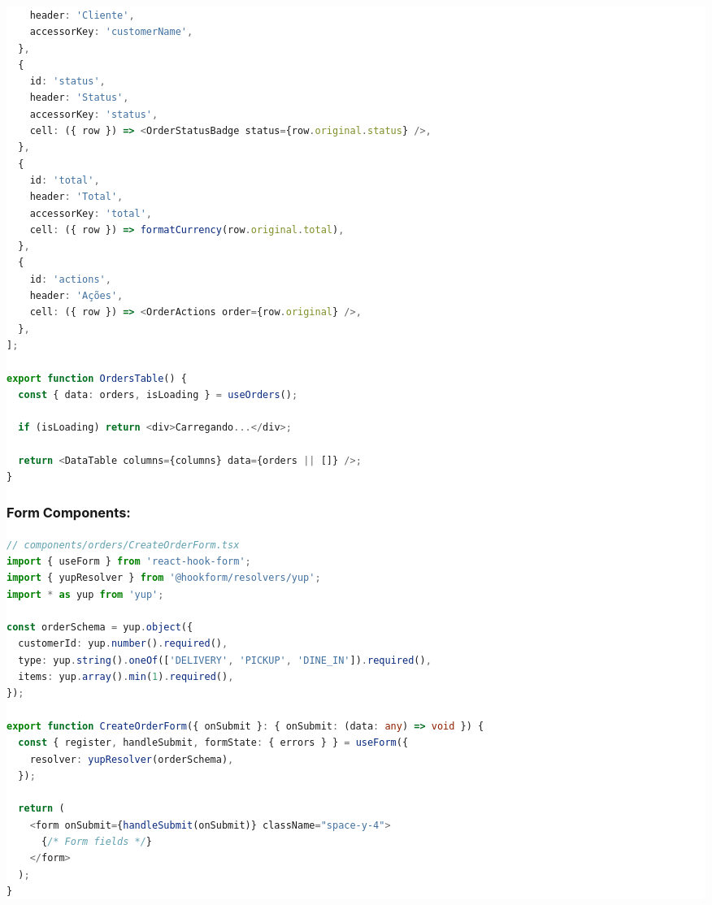 ```typescript
    header: 'Cliente',
    accessorKey: 'customerName',
  },
  {
    id: 'status',
    header: 'Status',
    accessorKey: 'status',
    cell: ({ row }) => <OrderStatusBadge status={row.original.status} />,
  },
  {
    id: 'total',
    header: 'Total',
    accessorKey: 'total',
    cell: ({ row }) => formatCurrency(row.original.total),
  },
  {
    id: 'actions',
    header: 'Ações',
    cell: ({ row }) => <OrderActions order={row.original} />,
  },
];

export function OrdersTable() {
  const { data: orders, isLoading } = useOrders();
  
  if (isLoading) return <div>Carregando...</div>;
  
  return <DataTable columns={columns} data={orders || []} />;
}
```

### Form Components:

```typescript
// components/orders/CreateOrderForm.tsx
import { useForm } from 'react-hook-form';
import { yupResolver } from '@hookform/resolvers/yup';
import * as yup from 'yup';

const orderSchema = yup.object({
  customerId: yup.number().required(),
  type: yup.string().oneOf(['DELIVERY', 'PICKUP', 'DINE_IN']).required(),
  items: yup.array().min(1).required(),
});

export function CreateOrderForm({ onSubmit }: { onSubmit: (data: any) => void }) {
  const { register, handleSubmit, formState: { errors } } = useForm({
    resolver: yupResolver(orderSchema),
  });
  
  return (
    <form onSubmit={handleSubmit(onSubmit)} className="space-y-4">
      {/* Form fields */}
    </form>
  );
}
```

